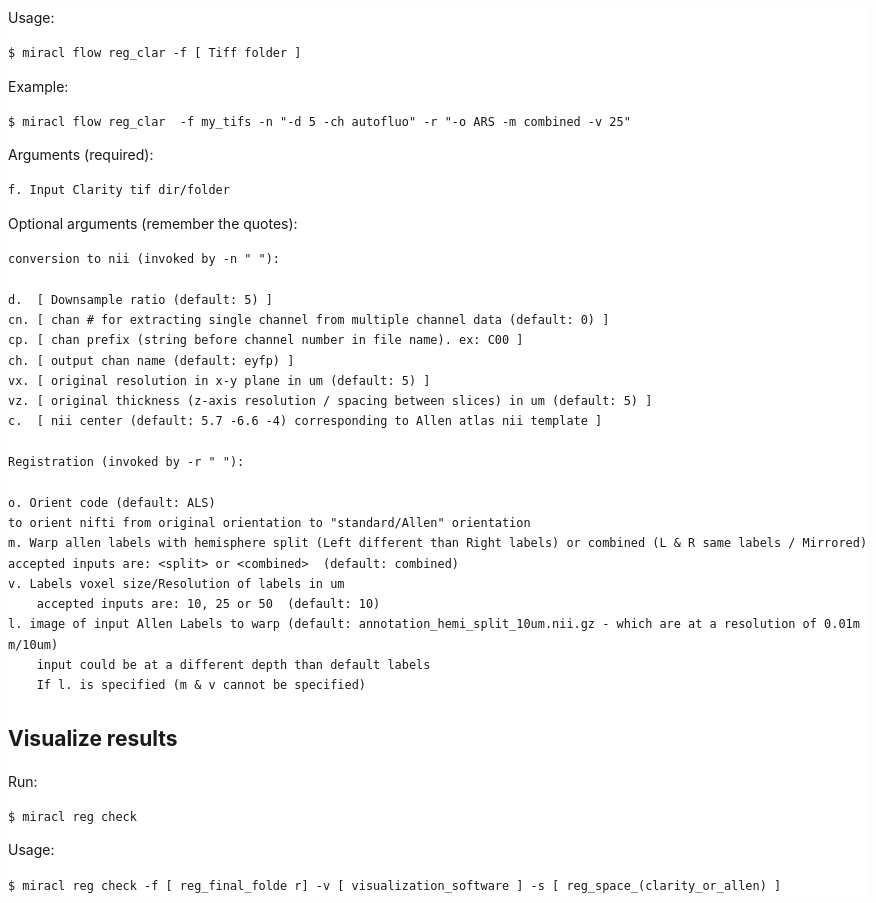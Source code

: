Usage:

```
$ miracl flow reg_clar -f [ Tiff folder ]
```

Example:

```
$ miracl flow reg_clar  -f my_tifs -n "-d 5 -ch autofluo" -r "-o ARS -m combined -v 25"
```

Arguments (required):

```
f. Input Clarity tif dir/folder
```

Optional arguments (remember the quotes):

```
conversion to nii (invoked by -n " "):

d.  [ Downsample ratio (default: 5) ]
cn. [ chan # for extracting single channel from multiple channel data (default: 0) ]
cp. [ chan prefix (string before channel number in file name). ex: C00 ]
ch. [ output chan name (default: eyfp) ]
vx. [ original resolution in x-y plane in um (default: 5) ]
vz. [ original thickness (z-axis resolution / spacing between slices) in um (default: 5) ]
c.  [ nii center (default: 5.7 -6.6 -4) corresponding to Allen atlas nii template ]

Registration (invoked by -r " "):

o. Orient code (default: ALS)
to orient nifti from original orientation to "standard/Allen" orientation
m. Warp allen labels with hemisphere split (Left different than Right labels) or combined (L & R same labels / Mirrored)
accepted inputs are: <split> or <combined>  (default: combined)
v. Labels voxel size/Resolution of labels in um
    accepted inputs are: 10, 25 or 50  (default: 10)
l. image of input Allen Labels to warp (default: annotation_hemi_split_10um.nii.gz - which are at a resolution of 0.01mm/10um)
    input could be at a different depth than default labels
    If l. is specified (m & v cannot be specified)
```

## Visualize results

Run:

```
$ miracl reg check
```

Usage:

```
$ miracl reg check -f [ reg_final_folde r] -v [ visualization_software ] -s [ reg_space_(clarity_or_allen) ]
```

